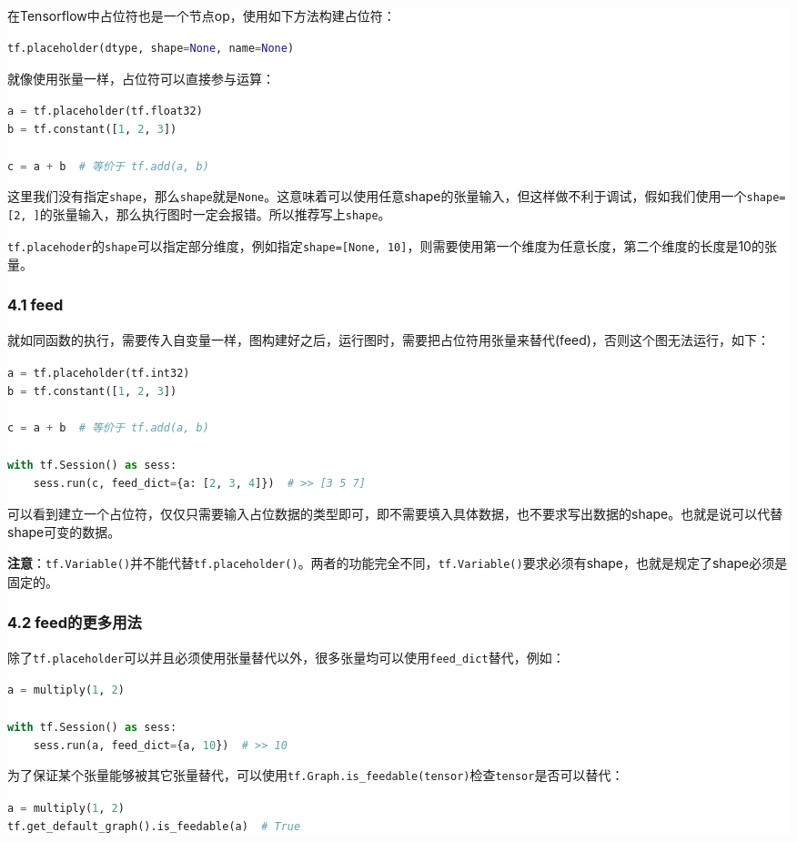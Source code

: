 在Tensorflow中占位符也是一个节点op，使用如下方法构建占位符：

~~~python
tf.placeholder(dtype, shape=None, name=None)
~~~

就像使用张量一样，占位符可以直接参与运算：

~~~python
a = tf.placeholder(tf.float32)
b = tf.constant([1, 2, 3])

c = a + b  # 等价于 tf.add(a, b)
~~~

这里我们没有指定`shape`，那么`shape`就是`None`。这意味着可以使用任意shape的张量输入，但这样做不利于调试，假如我们使用一个`shape=[2, ]`的张量输入，那么执行图时一定会报错。所以推荐写上`shape`。

`tf.placehoder`的`shape`可以指定部分维度，例如指定`shape=[None, 10]`，则需要使用第一个维度为任意长度，第二个维度的长度是10的张量。

### 4.1 feed

就如同函数的执行，需要传入自变量一样，图构建好之后，运行图时，需要把占位符用张量来替代(feed)，否则这个图无法运行，如下：

~~~python
a = tf.placeholder(tf.int32)
b = tf.constant([1, 2, 3])

c = a + b  # 等价于 tf.add(a, b)

with tf.Session() as sess:
    sess.run(c, feed_dict={a: [2, 3, 4]})  # >> [3 5 7]
~~~

可以看到建立一个占位符，仅仅只需要输入占位数据的类型即可，即不需要填入具体数据，也不要求写出数据的shape。也就是说可以代替shape可变的数据。

**注意**：`tf.Variable()`并不能代替`tf.placeholder()`。两者的功能完全不同，`tf.Variable()`要求必须有shape，也就是规定了shape必须是固定的。

### 4.2 feed的更多用法

除了`tf.placeholder`可以并且必须使用张量替代以外，很多张量均可以使用`feed_dict`替代，例如：

~~~python
a = multiply(1, 2)

with tf.Session() as sess:
    sess.run(a, feed_dict={a, 10})  # >> 10
~~~

为了保证某个张量能够被其它张量替代，可以使用`tf.Graph.is_feedable(tensor)`检查`tensor`是否可以替代：

~~~python
a = multiply(1, 2)
tf.get_default_graph().is_feedable(a)  # True
~~~


